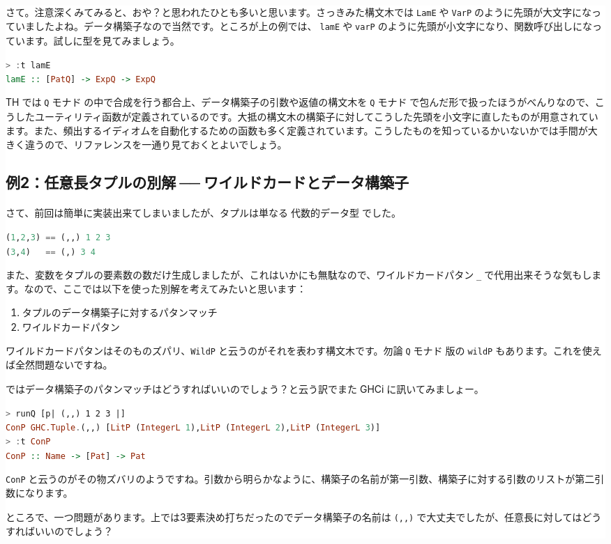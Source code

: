 さて。注意深くみてみると、おや？と思われたひとも多いと思います。さっきみた構文木では
`LamE` や `VarP`
のように先頭が大文字になっていましたよね。データ構築子なので当然です。ところが上の例では、
`lamE`
や `varP`
のように先頭が小文字になり、関数呼び出しになっています。試しに型を見てみましょう。

```haskell
> :t lamE
lamE :: [PatQ] -> ExpQ -> ExpQ
```

TH では `Q`
モナド
の中で合成を行う都合上、データ構築子の引数や返値の構文木を `Q`
モナド
で包んだ形で扱ったほうがべんりなので、こうしたユーティリティ函数が定義されているのです。大抵の構文木の構築子に対してこうした先頭を小文字に直したものが用意されています。また、頻出するイディオムを自動化するための函数も多く定義されています。こうしたものを知っているかいないかでは手間が大きく違うので、リファレンスを一通り見ておくとよいでしょう。

## 例2：任意長タプルの別解 ── ワイルドカードとデータ構築子

さて、前回は簡単に実装出来てしまいましたが、タプルは単なる
代数的データ型
でした。

```haskell
(1,2,3) == (,,) 1 2 3
(3,4)   == (,) 3 4
```

また、変数をタプルの要素数の数だけ生成しましたが、これはいかにも無駄なので、ワイルドカードパタン `_`
で代用出来そうな気もします。なので、ここでは以下を使った別解を考えてみたいと思います：

1.  タプルのデータ構築子に対するパタンマッチ
2.  ワイルドカードパタン

ワイルドカードパタンはそのものズパリ、`WildP`
と云うのがそれを表わす構文木です。勿論 `Q`
モナド
版の `wildP` もあります。これを使えば全然問題ないですね。

ではデータ構築子のパタンマッチはどうすればいいのでしょう？と云う訳でまた
GHCi
に訊いてみましょー。

```haskell
> runQ [p| (,,) 1 2 3 |]
ConP GHC.Tuple.(,,) [LitP (IntegerL 1),LitP (IntegerL 2),LitP (IntegerL 3)]
> :t ConP
ConP :: Name -> [Pat] -> Pat
```

`ConP` と云うのがその物ズバリのようですね。引数から明らかなように、構築子の名前が第一引数、構築子に対する引数のリストが第二引数になります。

ところで、一つ問題があります。上では3要素決め打ちだったのでデータ構築子の名前は
`(,,)` で大丈夫でしたが、任意長に対してはどうすればいいのでしょう？


[^1]: 完成したのはその十日後です。
[^2]: 正確には Haskell 処理系の一種であるGHC で
[^3]: これについては本稿では説明しないので、以前書いた [準クォートでもてかわゆるふわメタプログラミング！ -はてな使ったら負けだと思っている deriving Haskell](http://haskell.g.hatena.ne.jp/mr_konn/20101210/quasiquotes)
[^4]: 厳密にはもっと沢山ありますし、粗く分けるならも少ない分類もありえます
[^5]: リテラルを表わす `Lit`、節を表わす `Clause` や函数本体を表わす `Body`、文脈を示す `Cxt` など
[^6]: 鳴らして嬉しいかどうかは別問題ですが．．．
[^7]: 正確には `Quasi` クラスのインスタンスとなるファンクタですが、`IO` 以外に用いることはほぼないでしょう。
[^8]: ダブルクォートではないことに注意！
[^9]: りーえふぁい、と読むみたいです。具体化するとか云う意味らしい
[^10]: 出題者が答えを知っているとは思わないでくださいね？
[^11]: 出題者が答えを（ry
[^12]: **（2024年からの註）**最近のGHC（GHC 9.2 以降）では、Template Haskell が有効でない文脈で `f $x` みたいに `$` と識別子が隣接していると警告するようになりました。てか、フォーマッタを掛けましょう。
[^13]: **（2024年からの註）**最近の Template Haskell では型付式クォートが実装されています。インタフェースは何度か変遷を経、現在では `Code Q a` が「spliceされると型 `a` の値になる副作用つきマクロ式」の意味になり、この型の値を生成するためのクォート `[|| hoge ||]` があります（左右の `|` が二個になっていることに注意）。
[^14]: **（2024年からの註）** GHCのジェネリクスの機能が十分強力になったので、ここで書いているような例であれば、実は Template Haskell を使わずとも Generics と `DeriveAnyClass` を使って直接 `deriving` 節で導出させるロジックを書くことができます。Template Haskell を使ってもいいですが、TH はクロスコンパイラなどでサポートされていなかったりしますので、こういう例では Generics を使うのが一般的です。ただし、Genericsは途中で中間表現を挟むので、パフォーマンス面を気にする場合はこれが消去されるように腐心する必要があったり、また TH でしか使えない型の情報などでより効率的なインスタンスが導出可能な場合もあるため、Template Haskell で実装を導出させることもよくあります。また、Generics は GADTs や型族に対して使えないため、こうしたデータ型のインスタンスの導出にも TH は有効です。